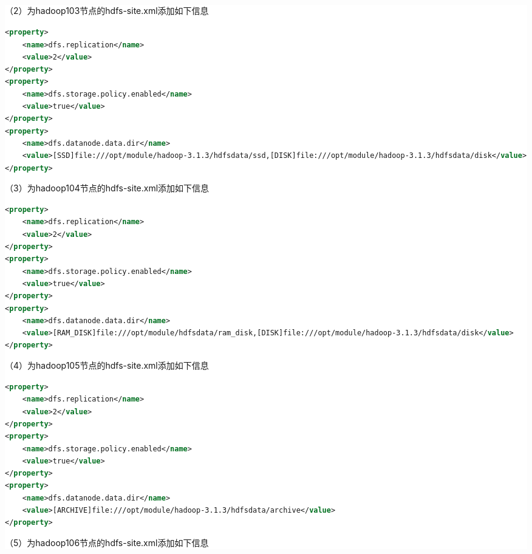 （2）为hadoop103节点的hdfs-site.xml添加如下信息

```xml
<property>
	<name>dfs.replication</name>
	<value>2</value>
</property>
<property>
	<name>dfs.storage.policy.enabled</name>
	<value>true</value>
</property>
<property>
	<name>dfs.datanode.data.dir</name>
	<value>[SSD]file:///opt/module/hadoop-3.1.3/hdfsdata/ssd,[DISK]file:///opt/module/hadoop-3.1.3/hdfsdata/disk</value>
</property>
```

（3）为hadoop104节点的hdfs-site.xml添加如下信息

```xml
<property>
	<name>dfs.replication</name>
	<value>2</value>
</property>
<property>
	<name>dfs.storage.policy.enabled</name>
	<value>true</value>
</property>
<property>
	<name>dfs.datanode.data.dir</name>
	<value>[RAM_DISK]file:///opt/module/hdfsdata/ram_disk,[DISK]file:///opt/module/hadoop-3.1.3/hdfsdata/disk</value>
</property>
```

（4）为hadoop105节点的hdfs-site.xml添加如下信息

```xml
<property>
	<name>dfs.replication</name>
	<value>2</value>
</property>
<property>
	<name>dfs.storage.policy.enabled</name>
	<value>true</value>
</property>
<property>
	<name>dfs.datanode.data.dir</name>
	<value>[ARCHIVE]file:///opt/module/hadoop-3.1.3/hdfsdata/archive</value>
</property>
```

（5）为hadoop106节点的hdfs-site.xml添加如下信息
